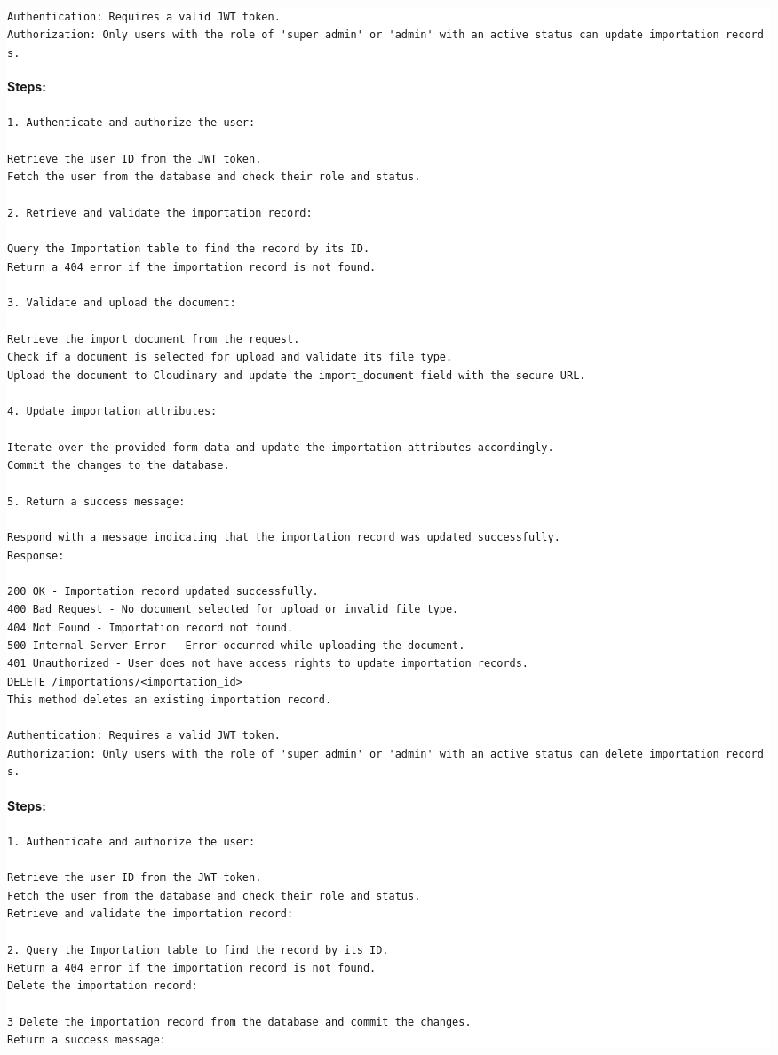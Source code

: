     Authentication: Requires a valid JWT token.
    Authorization: Only users with the role of 'super admin' or 'admin' with an active status can update importation records.

#### Steps:

    1. Authenticate and authorize the user:

    Retrieve the user ID from the JWT token.
    Fetch the user from the database and check their role and status.

    2. Retrieve and validate the importation record:

    Query the Importation table to find the record by its ID.
    Return a 404 error if the importation record is not found.

    3. Validate and upload the document:

    Retrieve the import document from the request.
    Check if a document is selected for upload and validate its file type.
    Upload the document to Cloudinary and update the import_document field with the secure URL.

    4. Update importation attributes:

    Iterate over the provided form data and update the importation attributes accordingly.
    Commit the changes to the database.

    5. Return a success message:

    Respond with a message indicating that the importation record was updated successfully.
    Response:

    200 OK - Importation record updated successfully.
    400 Bad Request - No document selected for upload or invalid file type.
    404 Not Found - Importation record not found.
    500 Internal Server Error - Error occurred while uploading the document.
    401 Unauthorized - User does not have access rights to update importation records.
    DELETE /importations/<importation_id>
    This method deletes an existing importation record.

    Authentication: Requires a valid JWT token.
    Authorization: Only users with the role of 'super admin' or 'admin' with an active status can delete importation records.
#### Steps:

    1. Authenticate and authorize the user:

    Retrieve the user ID from the JWT token.
    Fetch the user from the database and check their role and status.
    Retrieve and validate the importation record:

    2. Query the Importation table to find the record by its ID.
    Return a 404 error if the importation record is not found.
    Delete the importation record:

    3 Delete the importation record from the database and commit the changes.
    Return a success message:
